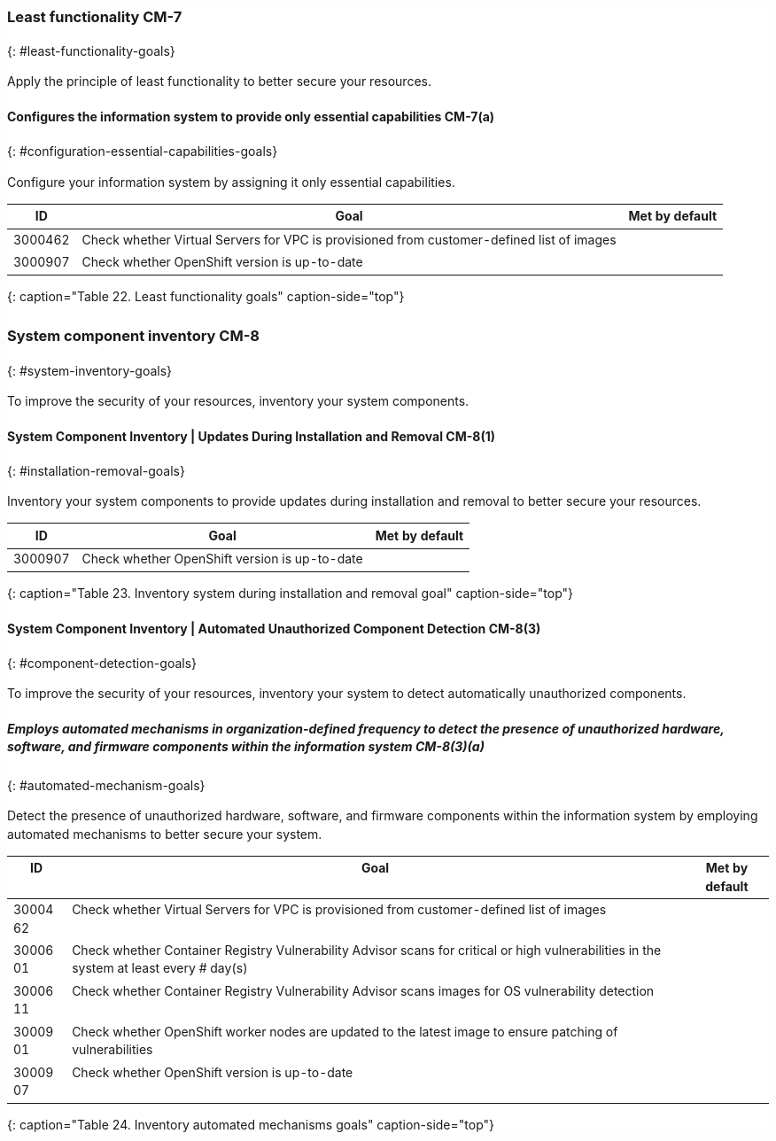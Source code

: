### Least functionality CM-7
{: #least-functionality-goals}

Apply the principle of least functionality to better secure your resources. 

#### Configures the information system to provide only essential capabilities CM-7(a)
{: #configuration-essential-capabilities-goals}

Configure your information system by assigning it only essential capabilities.

| ID | Goal | Met by default |
| -- | ---- | -------------- | 
| 3000462 | Check whether Virtual Servers for VPC is provisioned from customer-defined list of images |   |
| 3000907 | Check whether OpenShift version is up-to-date |   |
{: caption="Table 22. Least functionality goals" caption-side="top"}

### System component inventory CM-8
{: #system-inventory-goals}

To improve the security of your resources, inventory your system components.

#### System Component Inventory | Updates During Installation and Removal CM-8(1)
{: #installation-removal-goals}

Inventory your system components to provide updates during installation and removal to better secure your resources.

| ID | Goal | Met by default |
| -- | ---- | -------------- | 
| 3000907 | Check whether OpenShift version is up-to-date |   |
{: caption="Table 23. Inventory system during installation and removal goal" caption-side="top"}

#### System Component Inventory | Automated Unauthorized Component Detection CM-8(3)
{: #component-detection-goals}

To improve the security of your resources, inventory your system to detect automatically unauthorized components.

##### Employs automated mechanisms in organization-defined frequency to detect the presence of unauthorized hardware, software, and firmware components within the information system CM-8(3)(a)
{: #automated-mechanism-goals}

Detect the presence of unauthorized hardware, software, and firmware components within the information system by employing automated mechanisms to better secure your system.

| ID | Goal | Met by default |
| -- | ---- | -------------- | 
| 3000462 | Check whether Virtual Servers for VPC is provisioned from customer-defined list of images |   |
| 3000601 | Check whether Container Registry Vulnerability Advisor scans for critical or high vulnerabilities in the system at least every # day(s) |   |
| 3000611 | Check whether Container Registry Vulnerability Advisor scans images for OS vulnerability detection |   |
| 3000901 | Check whether OpenShift worker nodes are updated to the latest image to ensure patching of vulnerabilities |   |
| 3000907 | Check whether OpenShift version is up-to-date |   |
{: caption="Table 24. Inventory automated mechanisms goals" caption-side="top"}
